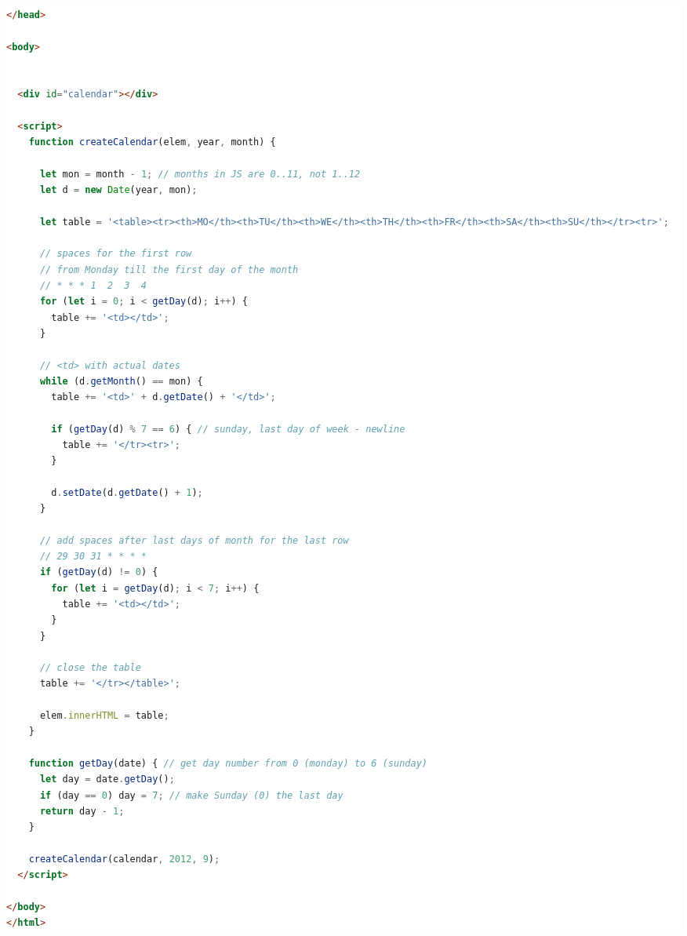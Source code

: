 ```html
</head>

<body>


  <div id="calendar"></div>

  <script>
    function createCalendar(elem, year, month) {

      let mon = month - 1; // months in JS are 0..11, not 1..12
      let d = new Date(year, mon);

      let table = '<table><tr><th>MO</th><th>TU</th><th>WE</th><th>TH</th><th>FR</th><th>SA</th><th>SU</th></tr><tr>';

      // spaces for the first row
      // from Monday till the first day of the month
      // * * * 1  2  3  4
      for (let i = 0; i < getDay(d); i++) {
        table += '<td></td>';
      }

      // <td> with actual dates
      while (d.getMonth() == mon) {
        table += '<td>' + d.getDate() + '</td>';

        if (getDay(d) % 7 == 6) { // sunday, last day of week - newline
          table += '</tr><tr>';
        }

        d.setDate(d.getDate() + 1);
      }

      // add spaces after last days of month for the last row
      // 29 30 31 * * * *
      if (getDay(d) != 0) {
        for (let i = getDay(d); i < 7; i++) {
          table += '<td></td>';
        }
      }

      // close the table
      table += '</tr></table>';

      elem.innerHTML = table;
    }

    function getDay(date) { // get day number from 0 (monday) to 6 (sunday)
      let day = date.getDay();
      if (day == 0) day = 7; // make Sunday (0) the last day
      return day - 1;
    }

    createCalendar(calendar, 2012, 9);
  </script>

</body>
</html>
```
